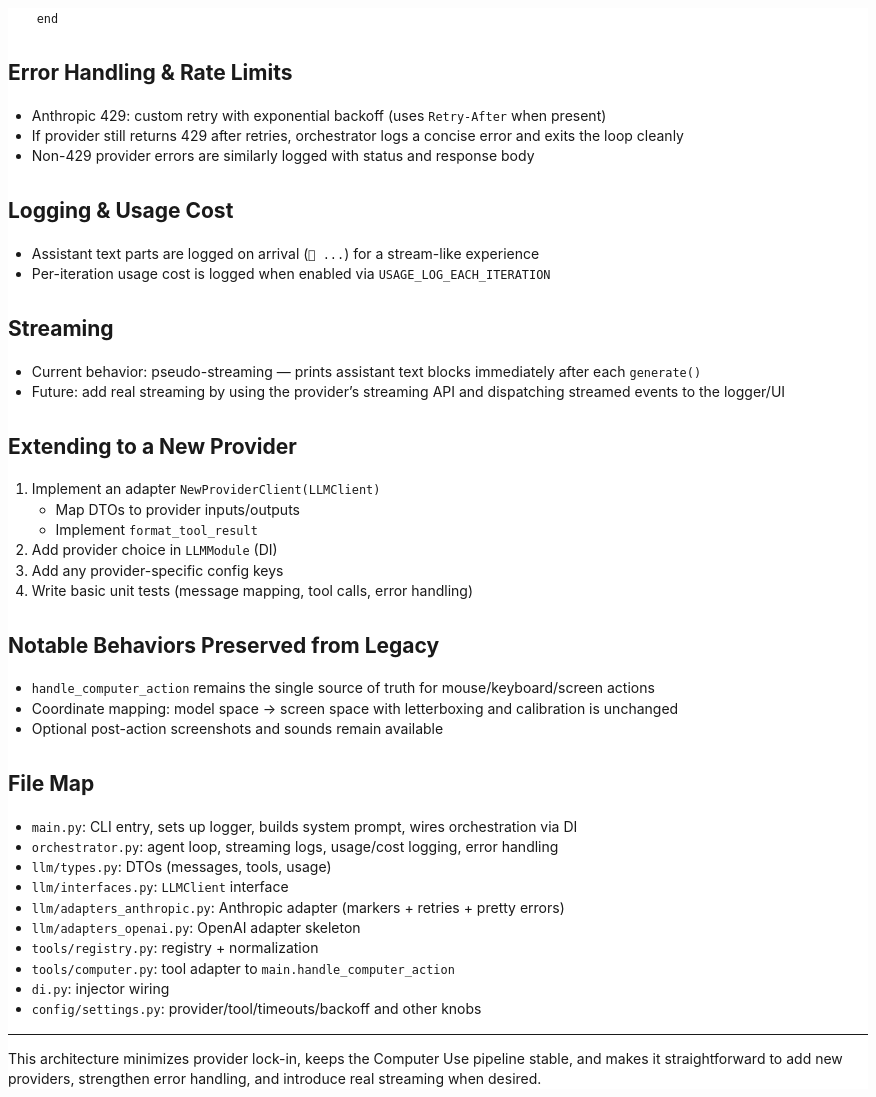 ```mermaid
    end
```

## Error Handling & Rate Limits
- Anthropic 429: custom retry with exponential backoff (uses `Retry-After` when present)
- If provider still returns 429 after retries, orchestrator logs a concise error and exits the loop cleanly
- Non-429 provider errors are similarly logged with status and response body

## Logging & Usage Cost
- Assistant text parts are logged on arrival (`🧠 ...`) for a stream-like experience
- Per-iteration usage cost is logged when enabled via `USAGE_LOG_EACH_ITERATION`

## Streaming
- Current behavior: pseudo-streaming — prints assistant text blocks immediately after each `generate()`
- Future: add real streaming by using the provider’s streaming API and dispatching streamed events to the logger/UI

## Extending to a New Provider
1. Implement an adapter `NewProviderClient(LLMClient)`
   - Map DTOs to provider inputs/outputs
   - Implement `format_tool_result`
2. Add provider choice in `LLMModule` (DI)
3. Add any provider-specific config keys
4. Write basic unit tests (message mapping, tool calls, error handling)

## Notable Behaviors Preserved from Legacy
- `handle_computer_action` remains the single source of truth for mouse/keyboard/screen actions
- Coordinate mapping: model space → screen space with letterboxing and calibration is unchanged
- Optional post-action screenshots and sounds remain available

## File Map
- `main.py`: CLI entry, sets up logger, builds system prompt, wires orchestration via DI
- `orchestrator.py`: agent loop, streaming logs, usage/cost logging, error handling
- `llm/types.py`: DTOs (messages, tools, usage)
- `llm/interfaces.py`: `LLMClient` interface
- `llm/adapters_anthropic.py`: Anthropic adapter (markers + retries + pretty errors)
- `llm/adapters_openai.py`: OpenAI adapter skeleton
- `tools/registry.py`: registry + normalization
- `tools/computer.py`: tool adapter to `main.handle_computer_action`
- `di.py`: injector wiring
- `config/settings.py`: provider/tool/timeouts/backoff and other knobs

---

This architecture minimizes provider lock-in, keeps the Computer Use pipeline stable, and makes it straightforward to add new providers, strengthen error handling, and introduce real streaming when desired.
